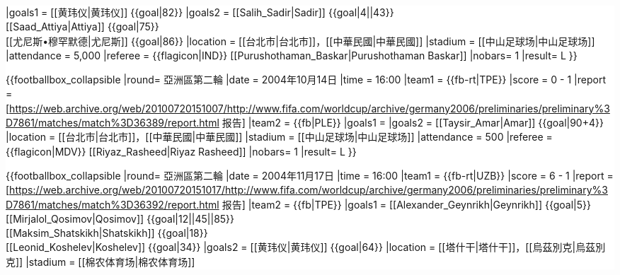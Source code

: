 |goals1 = [[黄玮仪|黄玮仪]] {{goal|82}}
|goals2 = [[Salih_Sadir|Sadir]] {{goal|4||43}}<br />[[Saad_Attiya|Attiya]] {{goal|75}}<br />[[尤尼斯•穆罕默德|尤尼斯]] {{goal|86}}
|location = [[台北市|台北市]]，[[中華民國|中華民國]]
|stadium = [[中山足球场|中山足球场]]
|attendance = 5,000
|referee = {{flagicon|IND}} [[Purushothaman_Baskar|Purushothaman Baskar]]
|nobars= 1
|result= L
}}

{{footballbox_collapsible
|round= 亞洲區第二輪
|date = 2004年10月14日
|time = 16:00
|team1 = {{fb-rt|TPE}}
|score = 0 - 1
|report = [https://web.archive.org/web/20100720151007/http://www.fifa.com/worldcup/archive/germany2006/preliminaries/preliminary%3D7861/matches/match%3D36389/report.html 报告]
|team2 = {{fb|PLE}}
|goals1 = 
|goals2 = [[Taysir_Amar|Amar]] {{goal|90+4}}
|location = [[台北市|台北市]]，[[中華民國|中華民國]]
|stadium = [[中山足球场|中山足球场]]
|attendance = 500
|referee = {{flagicon|MDV}} [[Riyaz_Rasheed|Riyaz Rasheed]]
|nobars= 1
|result= L
}}

{{footballbox_collapsible
|round= 亞洲區第二輪
|date = 2004年11月17日
|time = 16:00
|team1 = {{fb-rt|UZB}}
|score = 6 - 1
|report = [https://web.archive.org/web/20100720151017/http://www.fifa.com/worldcup/archive/germany2006/preliminaries/preliminary%3D7861/matches/match%3D36392/report.html 报告]
|team2 = {{fb|TPE}}
|goals1 = [[Alexander_Geynrikh|Geynrikh]] {{goal|5}}<br />[[Mirjalol_Qosimov|Qosimov]] {{goal|12||45||85}}<br />[[Maksim_Shatskikh|Shatskikh]] {{goal|18}}<br />[[Leonid_Koshelev|Koshelev]] {{goal|34}}
|goals2 = [[黄玮仪|黄玮仪]] {{goal|64}}
|location = [[塔什干|塔什干]]，[[烏茲別克|烏茲別克]]
|stadium = [[棉农体育场|棉农体育场]]